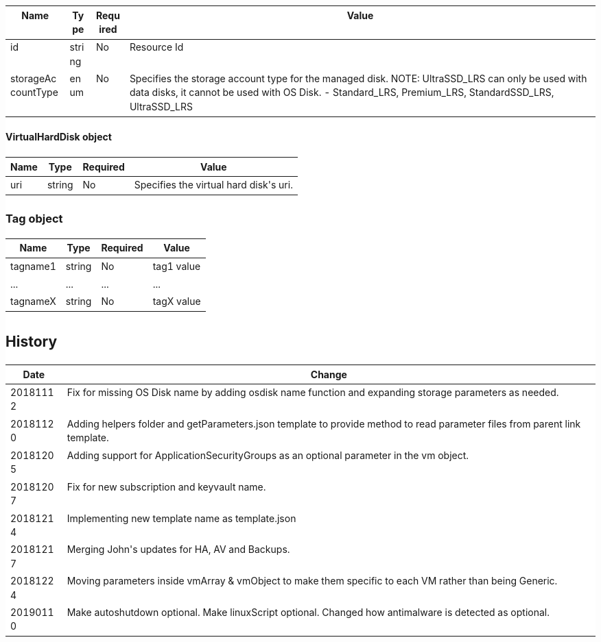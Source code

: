 | Name               | Type   | Required | Value                                                                                                                                                                                                          |
| ------------------ | ------ | -------- | -------------------------------------------------------------------------------------------------------------------------------------------------------------------------------------------------------------- |
| id                 | string | No       | Resource Id                                                                                                                                                                                                    |
| storageAccountType | enum   | No       | Specifies the storage account type for the managed disk. NOTE: UltraSSD\_LRS can only be used with data disks, it cannot be used with OS Disk. \- Standard\_LRS, Premium\_LRS, StandardSSD\_LRS, UltraSSD\_LRS |

#### VirtualHardDisk object

| Name | Type   | Required | Value                                  |
| ---- | ------ | -------- | -------------------------------------- |
| uri  | string | No       | Specifies the virtual hard disk's uri. |

### Tag object

| Name     | Type   | Required | Value      |
| -------- | ------ | -------- | ---------- |
| tagname1 | string | No       | tag1 value |
| ...      | ...    | ...      | ...        |
| tagnameX | string | No       | tagX value |

## History

| Date     | Change                                                                                                                                                                                                                                                                                                                                                                                                                                       |
| -------- | -------------------------------------------------------------------------------------------------------------------------------------------------------------------------------------------------------------------------------------------------------------------------------------------------------------------------------------------------------------------------------------------------------------------------------------------- |
| 20181112 | Fix for missing OS Disk name by adding osdisk name function and expanding storage parameters as needed.                                                                                                                                                                                                                                                                                                                                      |
| 20181120 | Adding helpers folder and getParameters.json template to provide method to read parameter files from parent link template.                                                                                                                                                                                                                                                                                                                   |
| 20181205 | Adding support for ApplicationSecurityGroups as an optional parameter in the vm object.                                                                                                                                                                                                                                                                                                                                                      |
| 20181207 | Fix for new subscription and keyvault name.                                                                                                                                                                                                                                                                                                                                                                                                  |
| 20181214 | Implementing new template name as template.json                                                                                                                                                                                                                                                                                                                                                                                              |
| 20181217 | Merging John's updates for HA, AV and Backups.                                                                                                                                                                                                                                                                                                                                                                                               |
| 20181224 | Moving parameters inside vmArray & vmObject to make them specific to each VM rather than being Generic.                                                                                                                                                                                                                                                                                                                                      |
| 20190110 | Make autoshutdown optional. Make linuxScript optional. Changed how antimalware is detected as optional.                                                                                                                                                                                                                                                                                                                                      |